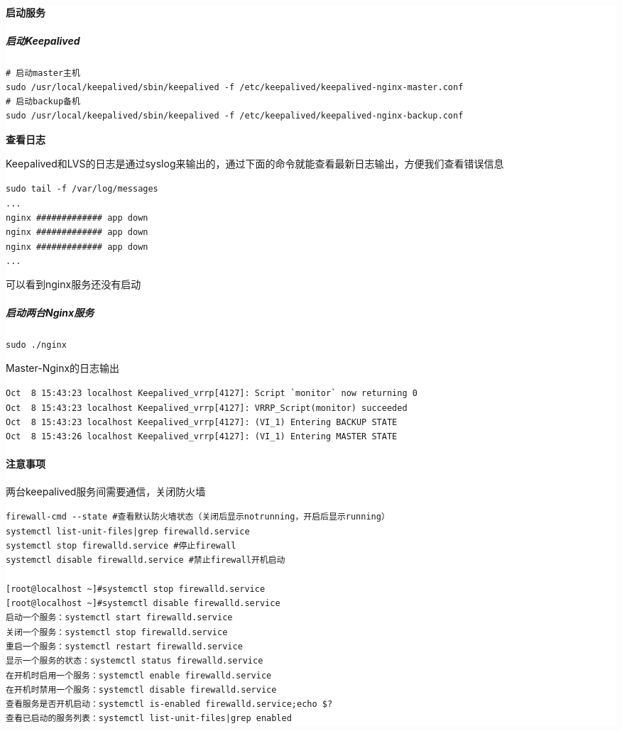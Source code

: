 

#### 启动服务

##### 启动Keepalived

```shell
# 启动master主机
sudo /usr/local/keepalived/sbin/keepalived -f /etc/keepalived/keepalived-nginx-master.conf
# 启动backup备机
sudo /usr/local/keepalived/sbin/keepalived -f /etc/keepalived/keepalived-nginx-backup.conf
```

**查看日志**

Keepalived和LVS的日志是通过syslog来输出的，通过下面的命令就能查看最新日志输出，方便我们查看错误信息

```shell
sudo tail -f /var/log/messages
...
nginx ############# app down
nginx ############# app down
nginx ############# app down
...
```

可以看到nginx服务还没有启动

##### 启动两台Nginx服务

```shell
sudo ./nginx
```

Master-Nginx的日志输出

```shell
Oct  8 15:43:23 localhost Keepalived_vrrp[4127]: Script `monitor` now returning 0
Oct  8 15:43:23 localhost Keepalived_vrrp[4127]: VRRP_Script(monitor) succeeded
Oct  8 15:43:23 localhost Keepalived_vrrp[4127]: (VI_1) Entering BACKUP STATE
Oct  8 15:43:26 localhost Keepalived_vrrp[4127]: (VI_1) Entering MASTER STATE
```



#### 注意事项

两台keepalived服务间需要通信，关闭防火墙

```shell
firewall-cmd --state #查看默认防火墙状态（关闭后显示notrunning，开启后显示running）
systemctl list-unit-files|grep firewalld.service
systemctl stop firewalld.service #停止firewall
systemctl disable firewalld.service #禁止firewall开机启动

[root@localhost ~]#systemctl stop firewalld.service
[root@localhost ~]#systemctl disable firewalld.service
启动一个服务：systemctl start firewalld.service
关闭一个服务：systemctl stop firewalld.service
重启一个服务：systemctl restart firewalld.service
显示一个服务的状态：systemctl status firewalld.service
在开机时启用一个服务：systemctl enable firewalld.service
在开机时禁用一个服务：systemctl disable firewalld.service
查看服务是否开机启动：systemctl is-enabled firewalld.service;echo $?
查看已启动的服务列表：systemctl list-unit-files|grep enabled
```
